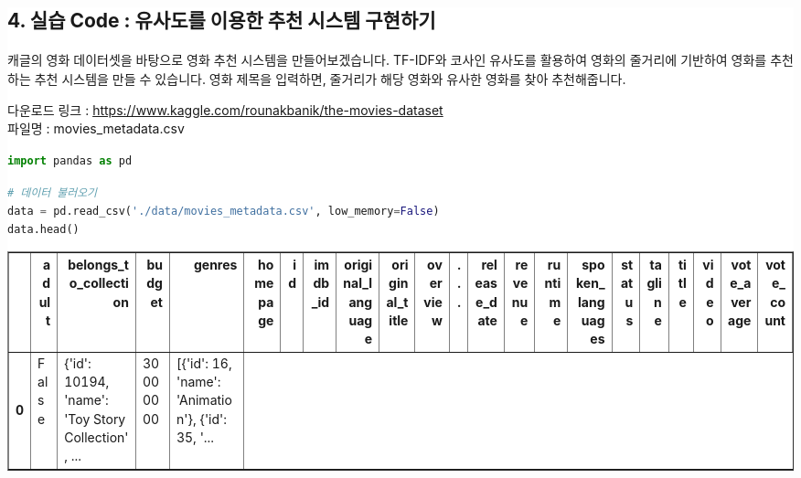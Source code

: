 ## 4. 실습 Code : 유사도를 이용한 추천 시스템 구현하기

캐글의 영화 데이터셋을 바탕으로 영화 추천 시스템을 만들어보겠습니다. TF-IDF와 코사인 유사도를 활용하여 영화의 줄거리에 기반하여 영화를 추천하는 추천 시스템을 만들 수 있습니다. 영화 제목을 입력하면, 줄거리가 해당 영화와 유사한 영화를 찾아 추천해줍니다.

다운로드 링크 : <https://www.kaggle.com/rounakbanik/the-movies-dataset>  
파일명 : movies_metadata.csv

```python
import pandas as pd
```

```python
# 데이터 불러오기
data = pd.read_csv('./data/movies_metadata.csv', low_memory=False)
data.head()
```

<div>
<style scoped>
    .dataframe tbody tr th:only-of-type {
        vertical-align: middle;
    }

    .dataframe tbody tr th {
        vertical-align: top;
    }

    .dataframe thead th {
        text-align: right;
    }
</style>
<table border="1" class="dataframe">
  <thead>
    <tr style="text-align: right;">
      <th></th>
      <th>adult</th>
      <th>belongs_to_collection</th>
      <th>budget</th>
      <th>genres</th>
      <th>homepage</th>
      <th>id</th>
      <th>imdb_id</th>
      <th>original_language</th>
      <th>original_title</th>
      <th>overview</th>
      <th>...</th>
      <th>release_date</th>
      <th>revenue</th>
      <th>runtime</th>
      <th>spoken_languages</th>
      <th>status</th>
      <th>tagline</th>
      <th>title</th>
      <th>video</th>
      <th>vote_average</th>
      <th>vote_count</th>
    </tr>
  </thead>
  <tbody>
    <tr>
      <th>0</th>
      <td>False</td>
      <td>{'id': 10194, 'name': 'Toy Story Collection', ...</td>
      <td>30000000</td>
      <td>[{'id': 16, 'name': 'Animation'}, {'id': 35, '...</td>